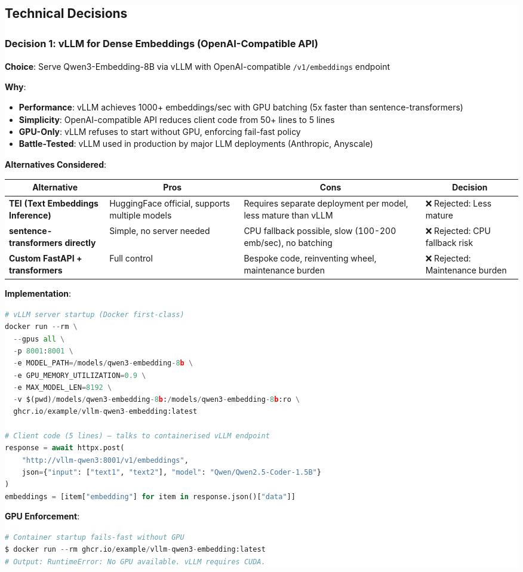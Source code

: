 
## Technical Decisions

### Decision 1: vLLM for Dense Embeddings (OpenAI-Compatible API)

**Choice**: Serve Qwen3-Embedding-8B via vLLM with OpenAI-compatible `/v1/embeddings` endpoint

**Why**:

- **Performance**: vLLM achieves 1000+ embeddings/sec with GPU batching (5x faster than sentence-transformers)
- **Simplicity**: OpenAI-compatible API reduces client code from 50+ lines to 5 lines
- **GPU-Only**: vLLM refuses to start without GPU, enforcing fail-fast policy
- **Battle-Tested**: vLLM used in production by major LLM deployments (Anthropic, Anyscale)

**Alternatives Considered**:

| Alternative | Pros | Cons | Decision |
|-------------|------|------|----------|
| **TEI (Text Embeddings Inference)** | HuggingFace official, supports multiple models | Requires separate deployment per model, less mature than vLLM | ❌ Rejected: Less mature |
| **sentence-transformers directly** | Simple, no server needed | CPU fallback possible, slow (100-200 emb/sec), no batching | ❌ Rejected: CPU fallback risk |
| **Custom FastAPI + transformers** | Full control | Bespoke code, reinventing wheel, maintenance burden | ❌ Rejected: Maintenance burden |

**Implementation**:

```python
# vLLM server startup (Docker first-class)
docker run --rm \
  --gpus all \
  -p 8001:8001 \
  -e MODEL_PATH=/models/qwen3-embedding-8b \
  -e GPU_MEMORY_UTILIZATION=0.9 \
  -e MAX_MODEL_LEN=8192 \
  -v $(pwd)/models/qwen3-embedding-8b:/models/qwen3-embedding-8b:ro \
  ghcr.io/example/vllm-qwen3-embedding:latest

# Client code (5 lines) – talks to containerised vLLM endpoint
response = await httpx.post(
    "http://vllm-qwen3:8001/v1/embeddings",
    json={"input": ["text1", "text2"], "model": "Qwen/Qwen2.5-Coder-1.5B"}
)
embeddings = [item["embedding"] for item in response.json()["data"]]
```

**GPU Enforcement**:

```python
# Container startup fails-fast without GPU
$ docker run --rm ghcr.io/example/vllm-qwen3-embedding:latest
# Output: RuntimeError: No GPU available. vLLM requires CUDA.
```
